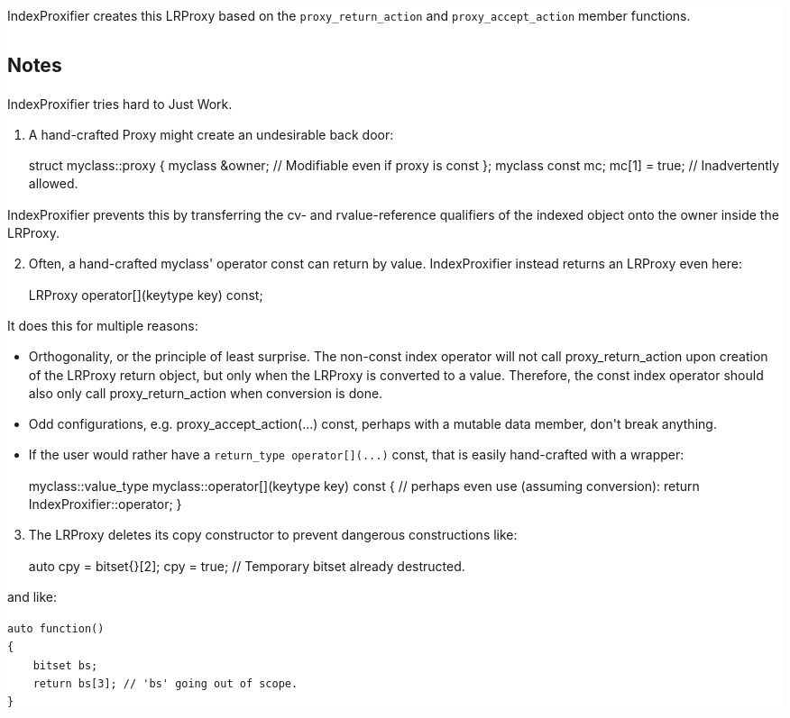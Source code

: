 IndexProxifier creates this LRProxy based on the `proxy_return_action` and
`proxy_accept_action` member functions.

## Notes
IndexProxifier tries hard to Just Work.

1. A hand-crafted Proxy might create an undesirable back door:

    struct myclass::proxy
    {
        myclass &owner; // Modifiable even if proxy is const
    };
    myclass const mc;
    mc[1] = true; // Inadvertently allowed.

IndexProxifier prevents this by transferring the cv- and rvalue-reference
qualifiers of the indexed object onto the owner inside the LRProxy.

2. Often, a hand-crafted myclass' operator[](...) const can return by value.
IndexProxifier instead returns an LRProxy even here:

    LRProxy operator[](keytype key) const;

It does this for multiple reasons:

- Orthogonality, or the principle of least surprise.
  The non-const index operator will not call proxy_return_action upon
  creation of the LRProxy return object, but only when the LRProxy is
  converted to a value. Therefore, the const index operator should also
  only call proxy_return_action when conversion is done.

- Odd configurations, e.g. proxy_accept_action(...) const, perhaps with
  a mutable data member, don't break anything.

- If the user would rather have a `return_type operator[](...)` const,
  that is easily hand-crafted with a wrapper:

  myclass::value_type myclass::operator[](keytype key) const
  {
      // perhaps even use (assuming conversion):
      return IndexProxifier<myclass>::operator[](key);
  }

3. The LRProxy deletes its copy constructor to prevent dangerous constructions
like:

    auto cpy = bitset{}[2];
    cpy = true; // Temporary bitset already destructed.

and like:

    auto function()
    {
        bitset bs;
		return bs[3]; // 'bs' going out of scope.
    }
